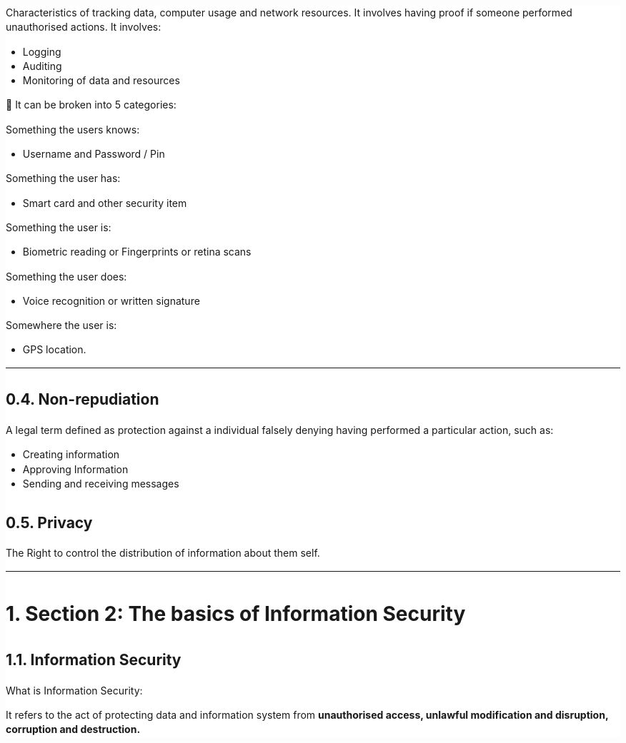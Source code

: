 Characteristics of tracking data, computer usage and network resources. It involves having proof if someone performed unauthorised actions. It involves:

- Logging
- Auditing
- Monitoring of data and resources

<aside>
🔑 It can be broken into 5 categories:

Something the users knows:

- Username and Password / Pin

Something the user has:

- Smart card and other security item

Something the user is:

- Biometric reading or Fingerprints or retina scans

Something the user does:

- Voice recognition or written signature

Somewhere the user is:

- GPS location.

</aside>

---

## 0.4. Non-repudiation

A legal term defined as protection against a individual falsely denying having performed a particular action, such as:

- Creating information
- Approving Information
- Sending and receiving messages

## 0.5. Privacy

The Right to control the distribution of information about them self.

---

# 1. Section 2: The basics of Information Security

## 1.1. Information Security

What is Information Security:

It refers to the act of protecting data and information system from ****************************************************************************************************************unauthorised access, unlawful modification and disruption, corruption and destruction.****************************************************************************************************************
